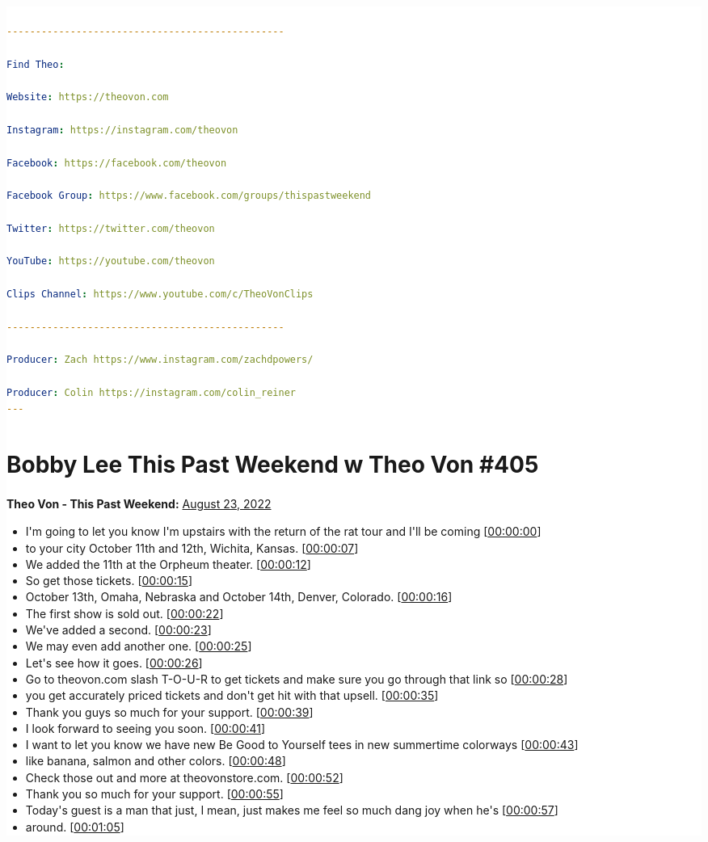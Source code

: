 ```yaml

------------------------------------------------

Find Theo:

Website: https://theovon.com

Instagram: https://instagram.com/theovon

Facebook: https://facebook.com/theovon

Facebook Group: https://www.facebook.com/groups/thispastweekend

Twitter: https://twitter.com/theovon

YouTube: https://youtube.com/theovon

Clips Channel: https://www.youtube.com/c/TheoVonClips

------------------------------------------------

Producer: Zach https://www.instagram.com/zachdpowers/

Producer: Colin https://instagram.com/colin_reiner
---
```


# Bobby Lee   This Past Weekend w Theo Von #405
**Theo Von - This Past Weekend:** [August 23, 2022](https://www.youtube.com/watch?v=KGOKJvNAd38)
*  I'm going to let you know I'm upstairs with the return of the rat tour and I'll be coming [[00:00:00](https://www.youtube.com/watch?v=KGOKJvNAd38&t=0.0s)]
*  to your city October 11th and 12th, Wichita, Kansas. [[00:00:07](https://www.youtube.com/watch?v=KGOKJvNAd38&t=7.5200000000000005s)]
*  We added the 11th at the Orpheum theater. [[00:00:12](https://www.youtube.com/watch?v=KGOKJvNAd38&t=12.48s)]
*  So get those tickets. [[00:00:15](https://www.youtube.com/watch?v=KGOKJvNAd38&t=15.76s)]
*  October 13th, Omaha, Nebraska and October 14th, Denver, Colorado. [[00:00:16](https://www.youtube.com/watch?v=KGOKJvNAd38&t=16.76s)]
*  The first show is sold out. [[00:00:22](https://www.youtube.com/watch?v=KGOKJvNAd38&t=22.36s)]
*  We've added a second. [[00:00:23](https://www.youtube.com/watch?v=KGOKJvNAd38&t=23.56s)]
*  We may even add another one. [[00:00:25](https://www.youtube.com/watch?v=KGOKJvNAd38&t=25.5s)]
*  Let's see how it goes. [[00:00:26](https://www.youtube.com/watch?v=KGOKJvNAd38&t=26.92s)]
*  Go to theovon.com slash T-O-U-R to get tickets and make sure you go through that link so [[00:00:28](https://www.youtube.com/watch?v=KGOKJvNAd38&t=28.04s)]
*  you get accurately priced tickets and don't get hit with that upsell. [[00:00:35](https://www.youtube.com/watch?v=KGOKJvNAd38&t=35.44s)]
*  Thank you guys so much for your support. [[00:00:39](https://www.youtube.com/watch?v=KGOKJvNAd38&t=39.84s)]
*  I look forward to seeing you soon. [[00:00:41](https://www.youtube.com/watch?v=KGOKJvNAd38&t=41.0s)]
*  I want to let you know we have new Be Good to Yourself tees in new summertime colorways [[00:00:43](https://www.youtube.com/watch?v=KGOKJvNAd38&t=43.04s)]
*  like banana, salmon and other colors. [[00:00:48](https://www.youtube.com/watch?v=KGOKJvNAd38&t=48.44s)]
*  Check those out and more at theovonstore.com. [[00:00:52](https://www.youtube.com/watch?v=KGOKJvNAd38&t=52.36s)]
*  Thank you so much for your support. [[00:00:55](https://www.youtube.com/watch?v=KGOKJvNAd38&t=55.64s)]
*  Today's guest is a man that just, I mean, just makes me feel so much dang joy when he's [[00:00:57](https://www.youtube.com/watch?v=KGOKJvNAd38&t=57.4s)]
*  around. [[00:01:05](https://www.youtube.com/watch?v=KGOKJvNAd38&t=65.32s)]